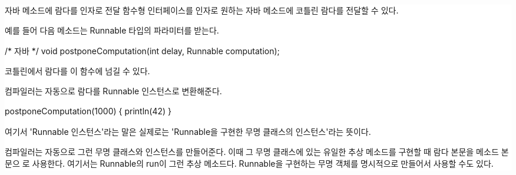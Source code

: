 
자바 메소드에 람다를 인자로 전달
함수형 인터페이스를 인자로 원하는 자바 메소드에 코틀린 람다를 전달할 수 있다.

예를 들어 다음 메소드는 Runnable 타입의 파라미터를 받는다. 



/* 자바 */
void postponeComputation(int delay, Runnable computation);


코틀린에서 람다를 이 함수에 넘길 수 있다.

컴파일러는 자동으로 람다를 Runnable 인스턴스로 변환해준다.



postponeComputation(1000) { println(42) }

여기서 'Runnable 인스턴스'라는 말은 실제로는 'Runnable을 구현한 무명 클래스의 인스턴스'라는 뜻이다.

컴파일러는 자동으로 그런 무명 클래스와 인스턴스를 만들어준다. 이때 그 무명 클래스에 있는 유일한 추상 메소드를 구현할 때 람다 본문을 메소드 본문으 로 사용한다. 여기서는 Runnable의 run이 그런 추상 메소드다.
Runnable을 구현하는 무명 객체를 명시적으로 만들어서 사용할 수도 있다.



